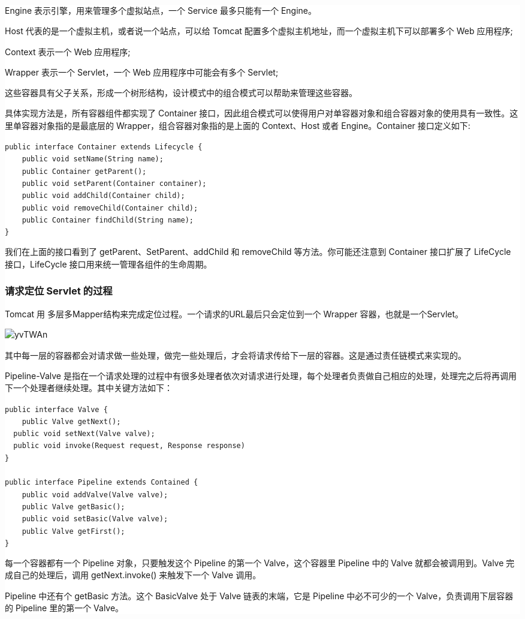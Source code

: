 Engine 表示引擎，用来管理多个虚拟站点，一个 Service 最多只能有一个 Engine。

Host 代表的是一个虚拟主机，或者说一个站点，可以给 Tomcat 配置多个虚拟主机地址，而一个虚拟主机下可以部署多个 Web 应用程序;

Context 表示一个 Web 应用程序;

Wrapper 表示一个 Servlet，一个 Web 应用程序中可能会有多个 Servlet;

这些容器具有父子关系，形成一个树形结构，设计模式中的组合模式可以帮助来管理这些容器。

具体实现方法是，所有容器组件都实现了 Container 接口，因此组合模式可以使得用户对单容器对象和组合容器对象的使用具有一致性。这里单容器对象指的是最底层的 Wrapper，组合容器对象指的是上面的 Context、Host 或者 Engine。Container 接口定义如下:

```
public interface Container extends Lifecycle {
    public void setName(String name);
    public Container getParent();
    public void setParent(Container container);
    public void addChild(Container child);
    public void removeChild(Container child);
    public Container findChild(String name);
}
```

我们在上面的接口看到了 getParent、SetParent、addChild 和 removeChild 等方法。你可能还注意到 Container 接口扩展了 LifeCycle 接口，LifeCycle 接口用来统一管理各组件的生命周期。

### 请求定位 Servlet 的过程

Tomcat 用 多层多Mapper结构来完成定位过程。一个请求的URL最后只会定位到一个 Wrapper 容器，也就是一个Servlet。

![yvTWAn](https://cdn.jsdelivr.net/gh/guangzhengli/ImgURL@master/uPic/yvTWAn.png)

其中每一层的容器都会对请求做一些处理，做完一些处理后，才会将请求传给下一层的容器。这是通过责任链模式来实现的。

Pipeline-Valve 是指在一个请求处理的过程中有很多处理者依次对请求进行处理，每个处理者负责做自己相应的处理，处理完之后将再调用下一个处理者继续处理。其中关键方法如下：

```
public interface Valve {
	public Valve getNext();
  public void setNext(Valve valve);
  public void invoke(Request request, Response response)
}

public interface Pipeline extends Contained {
	public void addValve(Valve valve);
	public Valve getBasic();
	public void setBasic(Valve valve);
	public Valve getFirst();
}
```

每一个容器都有一个 Pipeline 对象，只要触发这个 Pipeline 的第一个 Valve，这个容器里 Pipeline 中的 Valve 就都会被调用到。Valve 完成自己的处理后，调用 getNext.invoke() 来触发下一个 Valve 调用。

Pipeline 中还有个 getBasic 方法。这个 BasicValve 处于 Valve 链表的末端，它是 Pipeline 中必不可少的一个 Valve，负责调用下层容器的 Pipeline 里的第一个 Valve。
